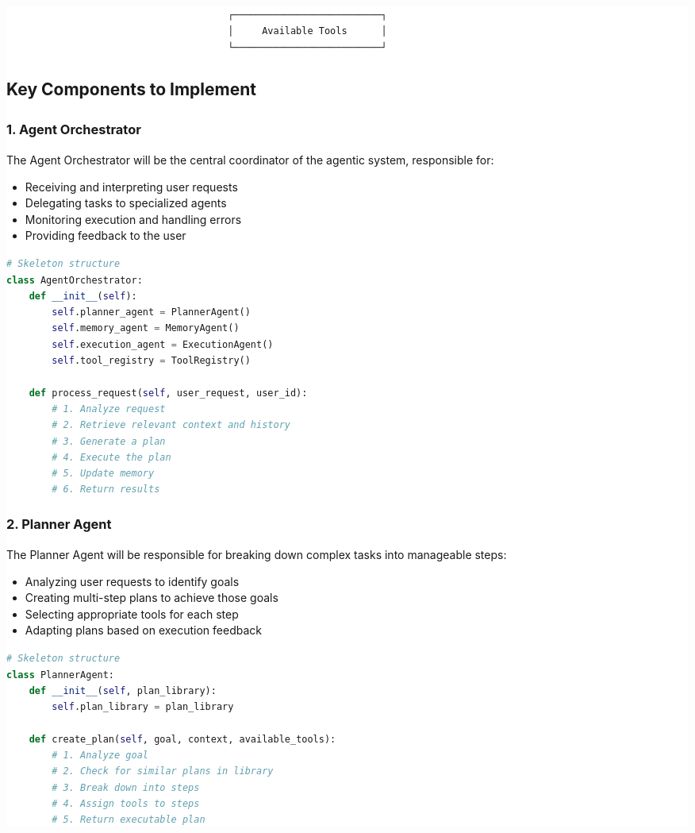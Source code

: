 ```
                                       ┌──────────────────────────┐
                                       │     Available Tools      │
                                       └──────────────────────────┘
```

## Key Components to Implement

### 1. Agent Orchestrator

The Agent Orchestrator will be the central coordinator of the agentic system, responsible for:

- Receiving and interpreting user requests
- Delegating tasks to specialized agents
- Monitoring execution and handling errors
- Providing feedback to the user

```python
# Skeleton structure
class AgentOrchestrator:
    def __init__(self):
        self.planner_agent = PlannerAgent()
        self.memory_agent = MemoryAgent()
        self.execution_agent = ExecutionAgent()
        self.tool_registry = ToolRegistry()
    
    def process_request(self, user_request, user_id):
        # 1. Analyze request
        # 2. Retrieve relevant context and history
        # 3. Generate a plan
        # 4. Execute the plan
        # 5. Update memory
        # 6. Return results
```

### 2. Planner Agent

The Planner Agent will be responsible for breaking down complex tasks into manageable steps:

- Analyzing user requests to identify goals
- Creating multi-step plans to achieve those goals
- Selecting appropriate tools for each step
- Adapting plans based on execution feedback

```python
# Skeleton structure
class PlannerAgent:
    def __init__(self, plan_library):
        self.plan_library = plan_library
    
    def create_plan(self, goal, context, available_tools):
        # 1. Analyze goal
        # 2. Check for similar plans in library
        # 3. Break down into steps
        # 4. Assign tools to steps
        # 5. Return executable plan
```

